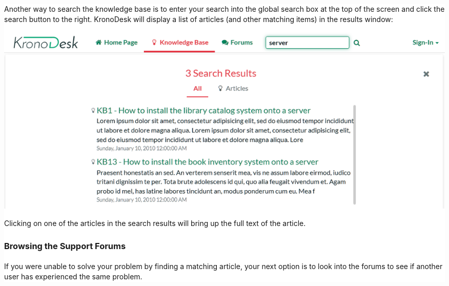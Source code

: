 Another way to search the knowledge base is to enter your search into
the global search box at the top of the screen and click the search
button to the right. KronoDesk will display a list of articles (and
other matching items) in the results window:

![](img/Getting_Started_8.png)

Clicking on one of the articles in the search results will bring up the
full text of the article.

### Browsing the Support Forums

If you were unable to solve your problem by finding a matching article,
your next option is to look into the forums to see if another user has
experienced the same problem.
